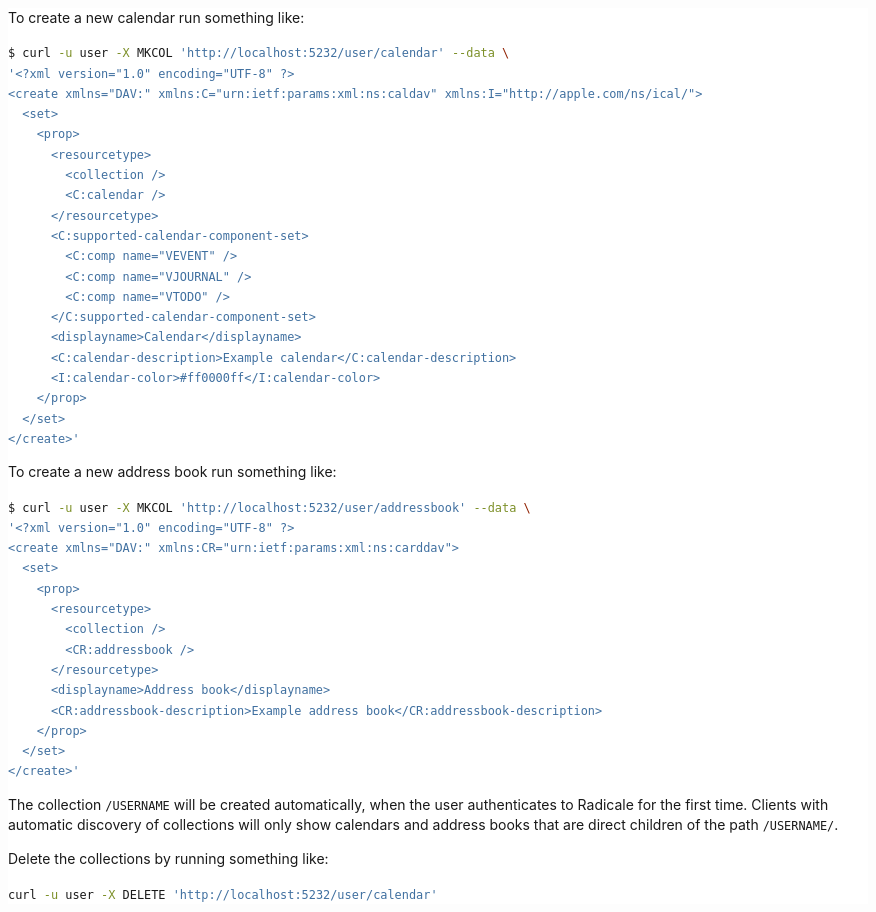 To create a new calendar run something like:

```bash
$ curl -u user -X MKCOL 'http://localhost:5232/user/calendar' --data \
'<?xml version="1.0" encoding="UTF-8" ?>
<create xmlns="DAV:" xmlns:C="urn:ietf:params:xml:ns:caldav" xmlns:I="http://apple.com/ns/ical/">
  <set>
    <prop>
      <resourcetype>
        <collection />
        <C:calendar />
      </resourcetype>
      <C:supported-calendar-component-set>
        <C:comp name="VEVENT" />
        <C:comp name="VJOURNAL" />
        <C:comp name="VTODO" />
      </C:supported-calendar-component-set>
      <displayname>Calendar</displayname>
      <C:calendar-description>Example calendar</C:calendar-description>
      <I:calendar-color>#ff0000ff</I:calendar-color>
    </prop>
  </set>
</create>'
```

To create a new address book run something like:

```bash
$ curl -u user -X MKCOL 'http://localhost:5232/user/addressbook' --data \
'<?xml version="1.0" encoding="UTF-8" ?>
<create xmlns="DAV:" xmlns:CR="urn:ietf:params:xml:ns:carddav">
  <set>
    <prop>
      <resourcetype>
        <collection />
        <CR:addressbook />
      </resourcetype>
      <displayname>Address book</displayname>
      <CR:addressbook-description>Example address book</CR:addressbook-description>
    </prop>
  </set>
</create>'
```

The collection `/USERNAME` will be created automatically, when the user
authenticates to Radicale for the first time. Clients with automatic discovery
of collections will only show calendars and address books that are direct
children of the path `/USERNAME/`.

Delete the collections by running something like:

```bash
curl -u user -X DELETE 'http://localhost:5232/user/calendar'
```
